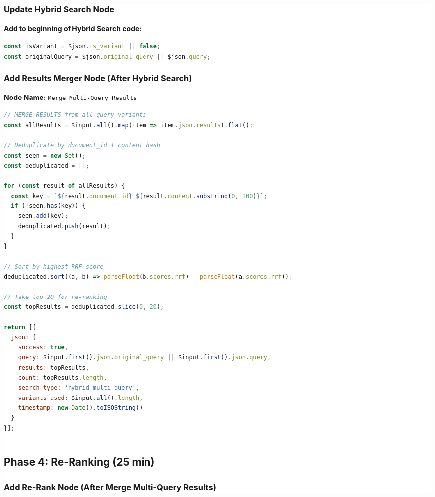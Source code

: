 ### Update Hybrid Search Node

**Add to beginning of Hybrid Search code:**

```javascript
const isVariant = $json.is_variant || false;
const originalQuery = $json.original_query || $json.query;
```

### Add Results Merger Node (After Hybrid Search)

**Node Name:** `Merge Multi-Query Results`

```javascript
// MERGE RESULTS from all query variants
const allResults = $input.all().map(item => item.json.results).flat();

// Deduplicate by document_id + content hash
const seen = new Set();
const deduplicated = [];

for (const result of allResults) {
  const key = `${result.document_id}_${result.content.substring(0, 100)}`;
  if (!seen.has(key)) {
    seen.add(key);
    deduplicated.push(result);
  }
}

// Sort by highest RRF score
deduplicated.sort((a, b) => parseFloat(b.scores.rrf) - parseFloat(a.scores.rrf));

// Take top 20 for re-ranking
const topResults = deduplicated.slice(0, 20);

return [{
  json: {
    success: true,
    query: $input.first().json.original_query || $input.first().json.query,
    results: topResults,
    count: topResults.length,
    search_type: 'hybrid_multi_query',
    variants_used: $input.all().length,
    timestamp: new Date().toISOString()
  }
}];
```

---

## Phase 4: Re-Ranking (25 min)

### Add Re-Rank Node (After Merge Multi-Query Results)
